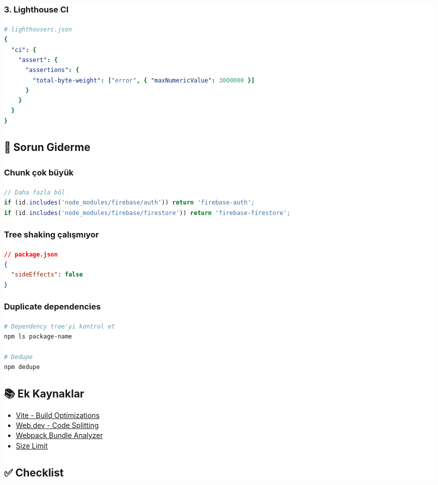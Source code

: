 ### 3. Lighthouse CI

```yaml
# lighthouserc.json
{
  "ci": {
    "assert": {
      "assertions": {
        "total-byte-weight": ["error", { "maxNumericValue": 3000000 }]
      }
    }
  }
}
```

## 🐛 Sorun Giderme

### Chunk çok büyük

```typescript
// Daha fazla böl
if (id.includes('node_modules/firebase/auth')) return 'firebase-auth';
if (id.includes('node_modules/firebase/firestore')) return 'firebase-firestore';
```

### Tree shaking çalışmıyor

```json
// package.json
{
  "sideEffects": false
}
```

### Duplicate dependencies

```bash
# Dependency tree'yi kontrol et
npm ls package-name

# Dedupe
npm dedupe
```

## 📚 Ek Kaynaklar

- [Vite - Build Optimizations](https://vitejs.dev/guide/build.html)
- [Web.dev - Code Splitting](https://web.dev/code-splitting-suspense/)
- [Webpack Bundle Analyzer](https://github.com/webpack-contrib/webpack-bundle-analyzer)
- [Size Limit](https://github.com/ai/size-limit)

## ✅ Checklist
